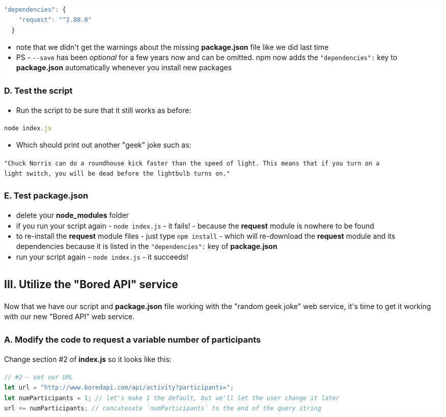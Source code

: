 ```js
"dependencies": {
    "request": "^2.88.0"
  }
```

- note that we didn't get the warnings about the missing **package.json** file like we did last time
- PS - `--save` has been *optional* for a few years now and can be omitted. npm now adds the `"dependencies":` key to **package.json** automatically whenever you install new packages 

### D. Test the script

- Run the script to be sure that it still works as before:

```js
node index.js
```
 
 - Which should print out another "geek" joke such as:
 
 ```
"Chuck Norris can do a roundhouse kick faster than the speed of light. This means that if you turn on a 
light switch, you will be dead before the lightbulb turns on."
 ```
 
### E. Test package.json

- delete your **node_modules** folder
- if you run your script again - `node index.js` - it fails! - because the **request** module is nowhere to be found
- to re-install the **request** module files - just type `npm install` - which will re-download the **request** module and its dependencies because it is listed in the `"dependencies":` key of **package.json**
- run your script again - `node index.js` - it succeeds!

<a id="section3"></a>

## III. Utilize the "Bored API" service

Now that we have our script and **package.json** file working with the "random geek joke" web service, it's time to get it working with our new "Bored API" web service.

### A. Modify the code to request a variable number of participants

Change section #2 of **index.js** so it looks like this: 

```js
// #2 - set our URL
let url = "http://www.boredapi.com/api/activity?participants=";
let numParticipants = 1; // let's make 1 the default, but we'll let the user change it later
url += numParticipants; // concatenate `numParticipants` to the end of the query string
```
